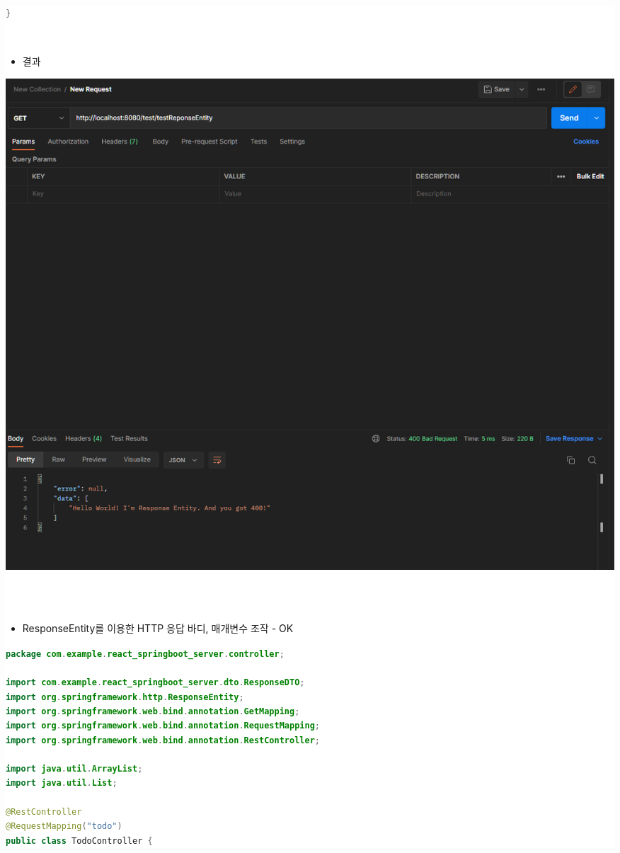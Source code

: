 ```java
}

```

<br/>

- 결과

![](readmeFile/img_35.png)


<br/>
<br/>

- ResponseEntity를 이용한 HTTP 응답 바디, 매개변수 조작 - OK 

```java
package com.example.react_springboot_server.controller;

import com.example.react_springboot_server.dto.ResponseDTO;
import org.springframework.http.ResponseEntity;
import org.springframework.web.bind.annotation.GetMapping;
import org.springframework.web.bind.annotation.RequestMapping;
import org.springframework.web.bind.annotation.RestController;

import java.util.ArrayList;
import java.util.List;

@RestController
@RequestMapping("todo")
public class TodoController {
```